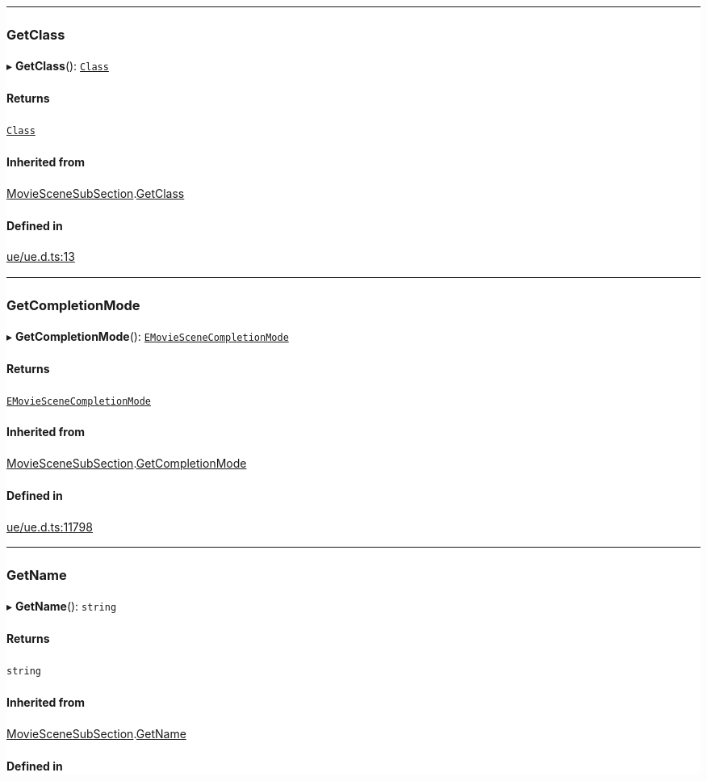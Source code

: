 ___

### GetClass

▸ **GetClass**(): [`Class`](ue_ue.Class.md)

#### Returns

[`Class`](ue_ue.Class.md)

#### Inherited from

[MovieSceneSubSection](ue_ue.MovieSceneSubSection.md).[GetClass](ue_ue.MovieSceneSubSection.md#getclass)

#### Defined in

[ue/ue.d.ts:13](https://github.com/YugMetaverse/yug_typings/blob/b7d9b19/ue/ue.d.ts#L13)

___

### GetCompletionMode

▸ **GetCompletionMode**(): [`EMovieSceneCompletionMode`](../enums/ue_ue.EMovieSceneCompletionMode.md)

#### Returns

[`EMovieSceneCompletionMode`](../enums/ue_ue.EMovieSceneCompletionMode.md)

#### Inherited from

[MovieSceneSubSection](ue_ue.MovieSceneSubSection.md).[GetCompletionMode](ue_ue.MovieSceneSubSection.md#getcompletionmode)

#### Defined in

[ue/ue.d.ts:11798](https://github.com/YugMetaverse/yug_typings/blob/b7d9b19/ue/ue.d.ts#L11798)

___

### GetName

▸ **GetName**(): `string`

#### Returns

`string`

#### Inherited from

[MovieSceneSubSection](ue_ue.MovieSceneSubSection.md).[GetName](ue_ue.MovieSceneSubSection.md#getname)

#### Defined in
